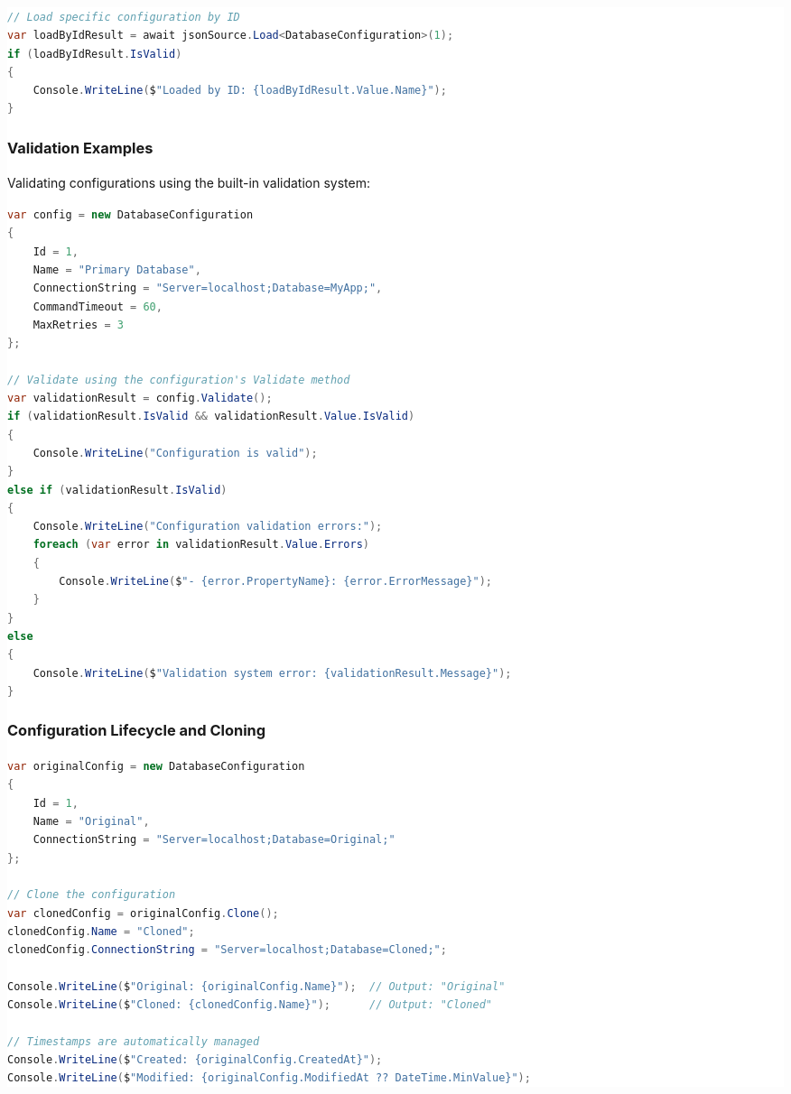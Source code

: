 ```csharp
// Load specific configuration by ID
var loadByIdResult = await jsonSource.Load<DatabaseConfiguration>(1);
if (loadByIdResult.IsValid)
{
    Console.WriteLine($"Loaded by ID: {loadByIdResult.Value.Name}");
}
```

### Validation Examples

Validating configurations using the built-in validation system:

```csharp
var config = new DatabaseConfiguration
{
    Id = 1,
    Name = "Primary Database",
    ConnectionString = "Server=localhost;Database=MyApp;",
    CommandTimeout = 60,
    MaxRetries = 3
};

// Validate using the configuration's Validate method
var validationResult = config.Validate();
if (validationResult.IsValid && validationResult.Value.IsValid)
{
    Console.WriteLine("Configuration is valid");
}
else if (validationResult.IsValid)
{
    Console.WriteLine("Configuration validation errors:");
    foreach (var error in validationResult.Value.Errors)
    {
        Console.WriteLine($"- {error.PropertyName}: {error.ErrorMessage}");
    }
}
else
{
    Console.WriteLine($"Validation system error: {validationResult.Message}");
}
```

### Configuration Lifecycle and Cloning

```csharp
var originalConfig = new DatabaseConfiguration
{
    Id = 1,
    Name = "Original",
    ConnectionString = "Server=localhost;Database=Original;"
};

// Clone the configuration
var clonedConfig = originalConfig.Clone();
clonedConfig.Name = "Cloned";
clonedConfig.ConnectionString = "Server=localhost;Database=Cloned;";

Console.WriteLine($"Original: {originalConfig.Name}");  // Output: "Original"
Console.WriteLine($"Cloned: {clonedConfig.Name}");      // Output: "Cloned"

// Timestamps are automatically managed
Console.WriteLine($"Created: {originalConfig.CreatedAt}");
Console.WriteLine($"Modified: {originalConfig.ModifiedAt ?? DateTime.MinValue}");
```

